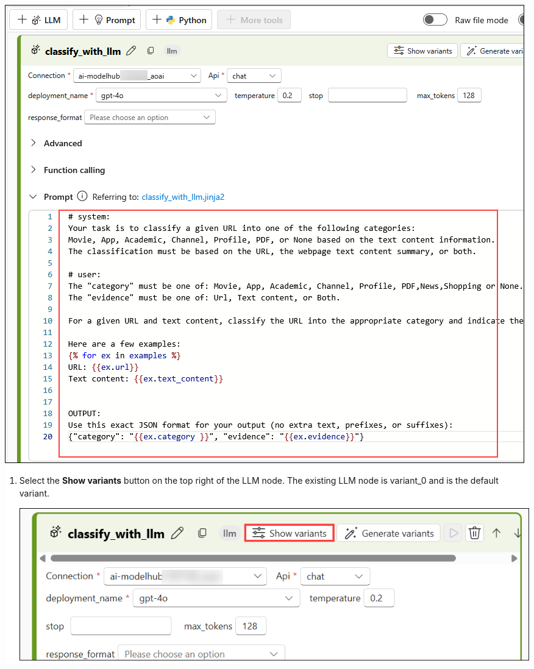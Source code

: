    ![](./media/dex44.png)   

1. Select the **Show variants** button on the top right of the LLM node. The existing LLM node is variant_0 and is the default variant.

   ![](./media/4-7-25-p4-2.png)
